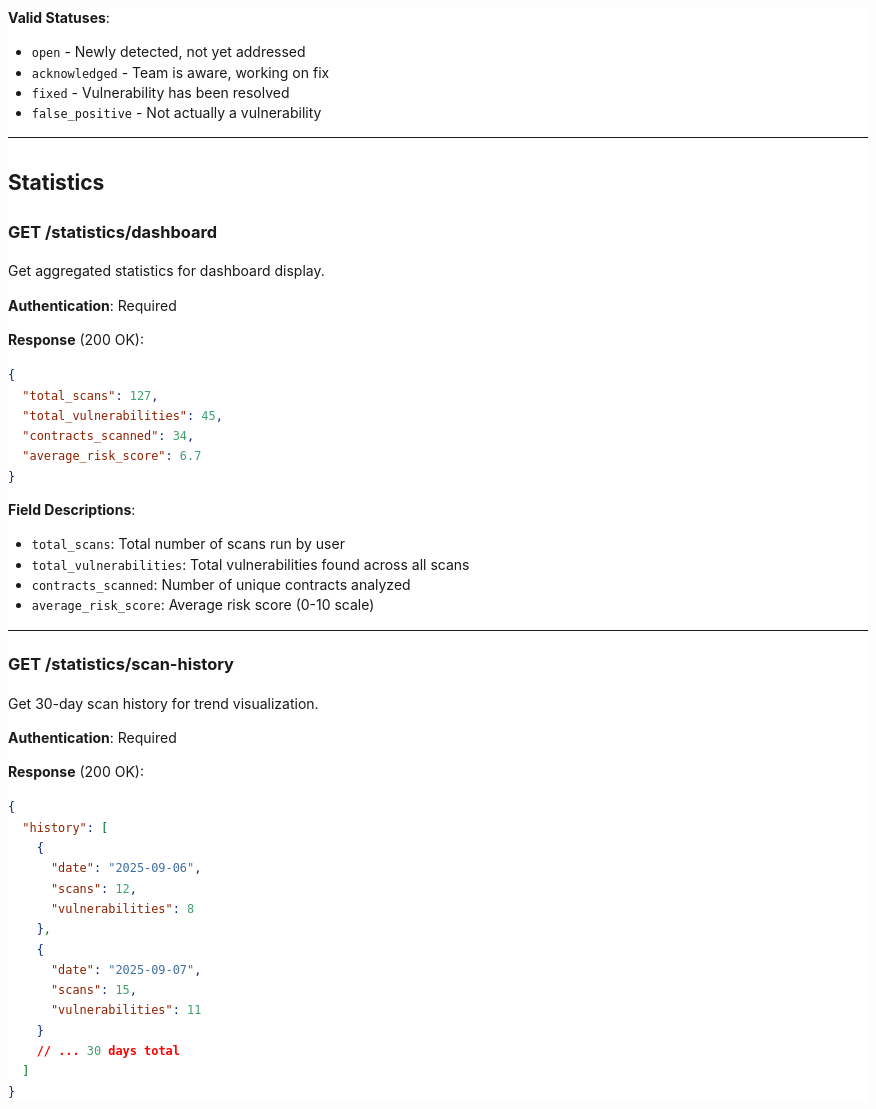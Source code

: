 **Valid Statuses**:
- `open` - Newly detected, not yet addressed
- `acknowledged` - Team is aware, working on fix
- `fixed` - Vulnerability has been resolved
- `false_positive` - Not actually a vulnerability

---

## Statistics

### GET /statistics/dashboard

Get aggregated statistics for dashboard display.

**Authentication**: Required

**Response** (200 OK):
```json
{
  "total_scans": 127,
  "total_vulnerabilities": 45,
  "contracts_scanned": 34,
  "average_risk_score": 6.7
}
```

**Field Descriptions**:
- `total_scans`: Total number of scans run by user
- `total_vulnerabilities`: Total vulnerabilities found across all scans
- `contracts_scanned`: Number of unique contracts analyzed
- `average_risk_score`: Average risk score (0-10 scale)

---

### GET /statistics/scan-history

Get 30-day scan history for trend visualization.

**Authentication**: Required

**Response** (200 OK):
```json
{
  "history": [
    {
      "date": "2025-09-06",
      "scans": 12,
      "vulnerabilities": 8
    },
    {
      "date": "2025-09-07",
      "scans": 15,
      "vulnerabilities": 11
    }
    // ... 30 days total
  ]
}
```
